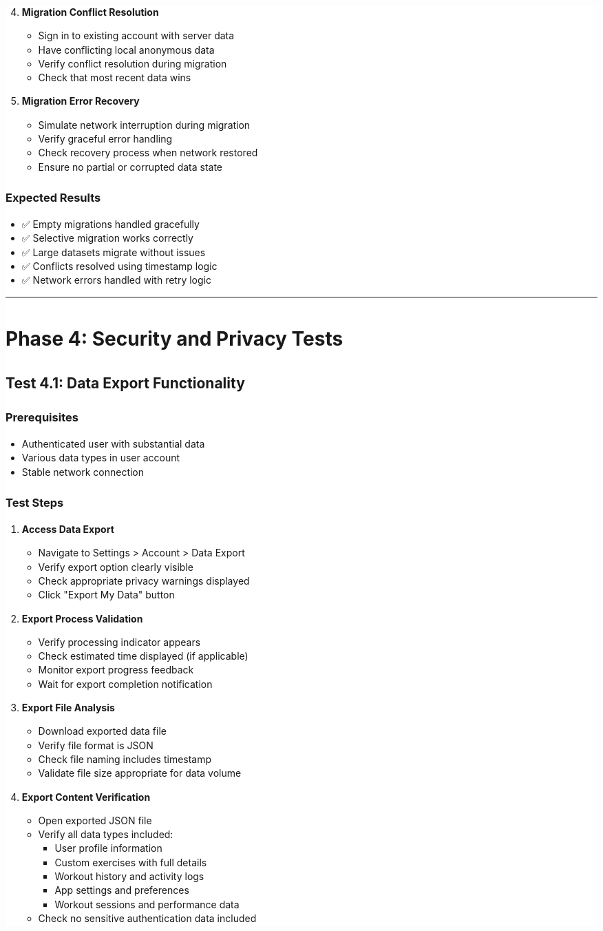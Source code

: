 4. **Migration Conflict Resolution**
   - Sign in to existing account with server data
   - Have conflicting local anonymous data
   - Verify conflict resolution during migration
   - Check that most recent data wins

5. **Migration Error Recovery**
   - Simulate network interruption during migration
   - Verify graceful error handling
   - Check recovery process when network restored
   - Ensure no partial or corrupted data state

### Expected Results
- ✅ Empty migrations handled gracefully
- ✅ Selective migration works correctly
- ✅ Large datasets migrate without issues
- ✅ Conflicts resolved using timestamp logic
- ✅ Network errors handled with retry logic

---

# Phase 4: Security and Privacy Tests

## Test 4.1: Data Export Functionality

### Prerequisites
- Authenticated user with substantial data
- Various data types in user account
- Stable network connection

### Test Steps
1. **Access Data Export**
   - Navigate to Settings > Account > Data Export
   - Verify export option clearly visible
   - Check appropriate privacy warnings displayed
   - Click "Export My Data" button

2. **Export Process Validation**
   - Verify processing indicator appears
   - Check estimated time displayed (if applicable)
   - Monitor export progress feedback
   - Wait for export completion notification

3. **Export File Analysis**
   - Download exported data file
   - Verify file format is JSON
   - Check file naming includes timestamp
   - Validate file size appropriate for data volume

4. **Export Content Verification**
   - Open exported JSON file
   - Verify all data types included:
     - User profile information
     - Custom exercises with full details
     - Workout history and activity logs
     - App settings and preferences
     - Workout sessions and performance data
   - Check no sensitive authentication data included
